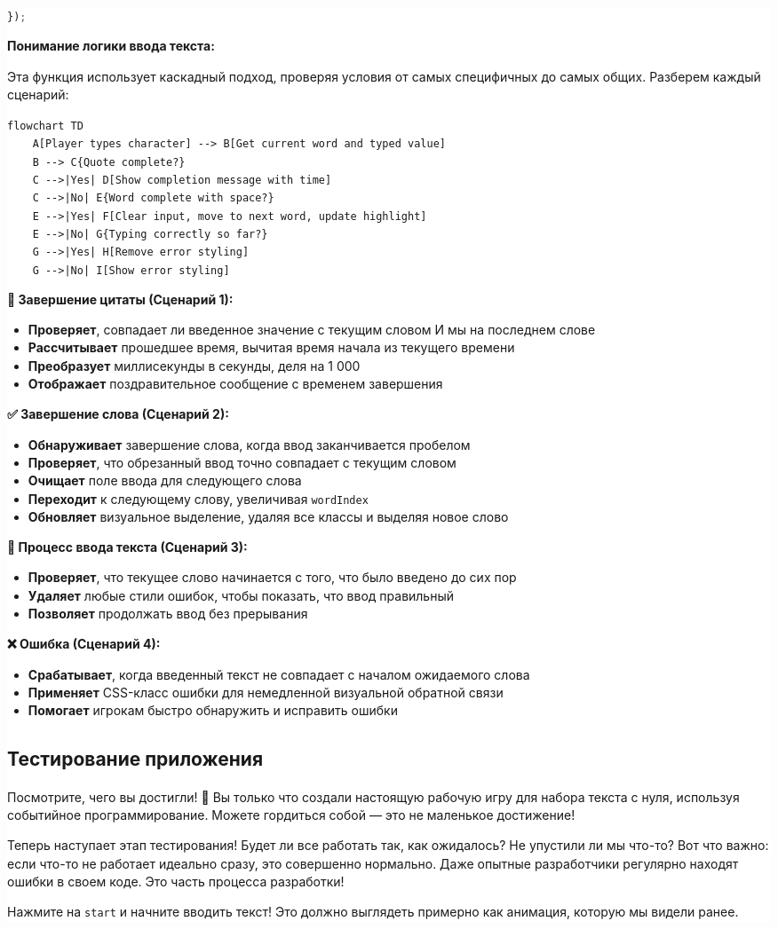 ```javascript
});
```

**Понимание логики ввода текста:**

Эта функция использует каскадный подход, проверяя условия от самых специфичных до самых общих. Разберем каждый сценарий:

```mermaid
flowchart TD
    A[Player types character] --> B[Get current word and typed value]
    B --> C{Quote complete?}
    C -->|Yes| D[Show completion message with time]
    C -->|No| E{Word complete with space?}
    E -->|Yes| F[Clear input, move to next word, update highlight]
    E -->|No| G{Typing correctly so far?}
    G -->|Yes| H[Remove error styling]
    G -->|No| I[Show error styling]
```

**🏁 Завершение цитаты (Сценарий 1):**
- **Проверяет**, совпадает ли введенное значение с текущим словом И мы на последнем слове
- **Рассчитывает** прошедшее время, вычитая время начала из текущего времени
- **Преобразует** миллисекунды в секунды, деля на 1 000
- **Отображает** поздравительное сообщение с временем завершения

**✅ Завершение слова (Сценарий 2):**
- **Обнаруживает** завершение слова, когда ввод заканчивается пробелом
- **Проверяет**, что обрезанный ввод точно совпадает с текущим словом
- **Очищает** поле ввода для следующего слова
- **Переходит** к следующему слову, увеличивая `wordIndex`
- **Обновляет** визуальное выделение, удаляя все классы и выделяя новое слово

**📝 Процесс ввода текста (Сценарий 3):**
- **Проверяет**, что текущее слово начинается с того, что было введено до сих пор
- **Удаляет** любые стили ошибок, чтобы показать, что ввод правильный
- **Позволяет** продолжать ввод без прерывания

**❌ Ошибка (Сценарий 4):**
- **Срабатывает**, когда введенный текст не совпадает с началом ожидаемого слова
- **Применяет** CSS-класс ошибки для немедленной визуальной обратной связи
- **Помогает** игрокам быстро обнаружить и исправить ошибки

## Тестирование приложения

Посмотрите, чего вы достигли! 🎉 Вы только что создали настоящую рабочую игру для набора текста с нуля, используя событийное программирование. Можете гордиться собой — это не маленькое достижение!

Теперь наступает этап тестирования! Будет ли все работать так, как ожидалось? Не упустили ли мы что-то? Вот что важно: если что-то не работает идеально сразу, это совершенно нормально. Даже опытные разработчики регулярно находят ошибки в своем коде. Это часть процесса разработки!

Нажмите на `start` и начните вводить текст! Это должно выглядеть примерно как анимация, которую мы видели ранее.
